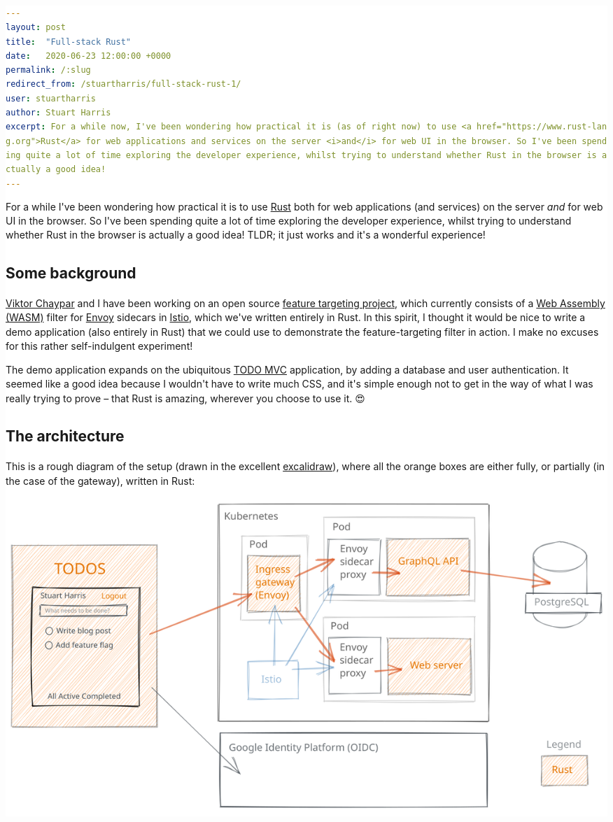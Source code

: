 ```yaml
---
layout: post
title:  "Full-stack Rust"
date:   2020-06-23 12:00:00 +0000
permalink: /:slug
redirect_from: /stuartharris/full-stack-rust-1/
user: stuartharris
author: Stuart Harris
excerpt: For a while now, I've been wondering how practical it is (as of right now) to use <a href="https://www.rust-lang.org">Rust</a> for web applications and services on the server <i>and</i> for web UI in the browser. So I've been spending quite a lot of time exploring the developer experience, whilst trying to understand whether Rust in the browser is actually a good idea!
---
```


For a while I've been wondering how practical it is to use [Rust][rust] both for web applications (and services) on the server _and_ for web UI in the browser. So I've been spending quite a lot of time exploring the developer experience, whilst trying to understand whether Rust in the browser is actually a good idea! TLDR; it just works and it's a wonderful experience!

## Some background

[Viktor Chaypar][charypar] and I have been working on an open source [feature targeting project][feature-targeting], which currently consists of a [Web Assembly (WASM)][wasm] filter for [Envoy][envoy] sidecars in [Istio][istio], which we've written entirely in Rust. In this spirit, I thought it would be nice to write a demo application (also entirely in Rust) that we could use to demonstrate the feature-targeting filter in action. I make no excuses for this rather self-indulgent experiment!

The demo application expands on the ubiquitous [TODO MVC][todomvc] application, by adding a database and user authentication. It seemed like a good idea because I wouldn't have to write much CSS, and it's simple enough not to get in the way of what I was really trying to prove – that Rust is amazing, wherever you choose to use it. 😍

## The architecture

This is a rough diagram of the setup (drawn in the excellent [excalidraw][excalidraw]), where all the orange boxes are either fully, or partially (in the case of the gateway), written in Rust:

![architecture](/assets/stuartharris/architecture.svg)


[async-graphql]: https://docs.rs/async-graphql/1.16.0/async_graphql/
[async-std]: https://docs.rs/async-std
[caniuse]: https://caniuse.com/#feat=wasm
[charypar]: https://twitter.com/charypar
[crates]: https://crates.io
[diesel]: https://github.com/diesel-rs/diesel
[elm]: https://elm-lang.org/
[envoy]: https://www.envoyproxy.io/
[excalidraw]: https://excalidraw.com/
[express]: https://expressjs.com/
[feature-targeting]: https://github.com/redbadger/feature-targeting
[graphiql]: https://github.com/graphql/graphiql
[graphql-client]: https://github.com/graphql-rust/graphql-client
[graphql-playground]: https://github.com/prisma-labs/graphql-playground
[istio]: https://istio.io/
[juniper]: https://github.com/graphql-rust/juniper
[jwt]: https://jwt.io/
[oauth2-code]: https://oauth.net/2/grant-types/authorization-code/
[oauth2-implicit]: https://oauth.net/2/grant-types/implicit/
[pkce]: https://oauth.net/2/pkce/
[proxy-wasm]: https://github.com/proxy-wasm/spec
[react]: https://reactjs.org/
[redux]: https://redux.js.org/
[rust-and-wasm-book]: https://rustwasm.github.io/docs/book/
[rust]: https://www.rust-lang.org/
[seed]: https://github.com/seed-rs/seed
[smol]: https://github.com/stjepang/smol
[sqlx]: https://github.com/launchbadge/sqlx
[surf]: https://github.com/http-rs/surf
[tide]: https://github.com/http-rs/tide
[todomvc_api]: https://github.com/redbadger/feature-targeting/tree/master/examples/todomvc
[todomvc]: http://todomvc.com/
[tokio]: https://docs.rs/tokio
[wasm-pack]: https://rustwasm.github.io/wasm-pack/
[wasm]: https://webassembly.org/
[yew]: https://github.com/yewstack/yew